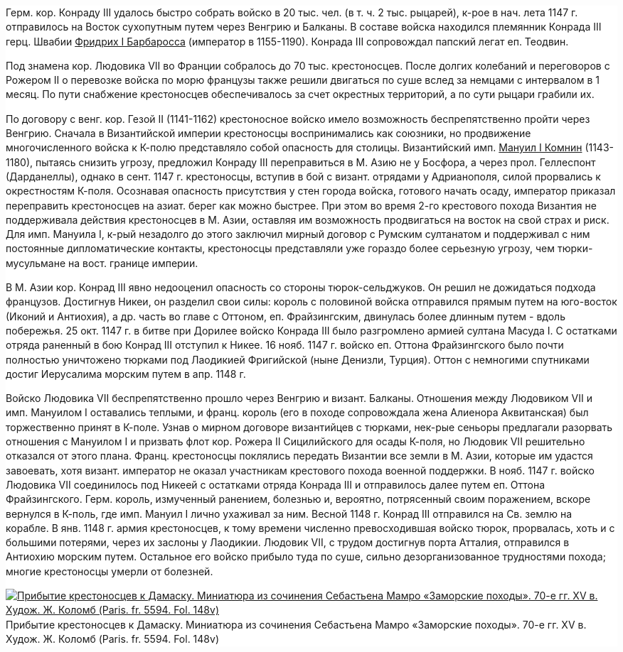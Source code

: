 Герм. кор. Конраду III удалось быстро собрать войско в 20 тыс. чел. (в т. ч. 2 тыс. рыцарей), к-рое в нач. лета 1147 г. отправилось на Восток сухопутным путем через Венгрию и Балканы. В составе войска находился племянник Конрада III герц. Швабии [Фридрих I Барбаросса](<https://pravenc.ru/text/Фридрих I Барбаросса.html>) (император в 1155-1190). Конрада III сопровождал папский легат еп. Теодвин.

Под знамена кор. Людовика VII во Франции собралось до 70 тыс. крестоносцев. После долгих колебаний и переговоров с Рожером II о перевозке войска по морю французы также решили двигаться по суше вслед за немцами с интервалом в 1 месяц. По пути снабжение крестоносцев обеспечивалось за счет окрестных территорий, а по сути рыцари грабили их.

По договору с венг. кор. Гезой II (1141-1162) крестоносное войско имело возможность беспрепятственно пройти через Венгрию. Сначала в Византийской империи крестоносцы воспринимались как союзники, но продвижение многочисленного войска к К-полю представляло собой опасность для столицы. Византийский имп. [Мануил I Комнин](<https://pravenc.ru/text/Мануил I Комнин.html>) (1143-1180), пытаясь снизить угрозу, предложил Конраду III переправиться в М. Азию не у Босфора, а через прол. Геллеспонт (Дарданеллы), однако в сент. 1147 г. крестоносцы, вступив в бой с визант. отрядами у Адрианополя, силой прорвались к окрестностям К-поля. Осознавая опасность присутствия у стен города войска, готового начать осаду, император приказал переправить крестоносцев на азиат. берег как можно быстрее. При этом во время 2-го крестового похода Византия не поддерживала действия крестоносцев в М. Азии, оставляя им возможность продвигаться на восток на свой страх и риск. Для имп. Мануила I, к-рый незадолго до этого заключил мирный договор с Румским султанатом и поддерживал с ним постоянные дипломатические контакты, крестоносцы представляли уже гораздо более серьезную угрозу, чем тюрки-мусульмане на вост. границе империи.

В М. Азии кор. Конрад III явно недооценил опасность со стороны тюрок-сельджуков. Он решил не дожидаться подхода французов. Достигнув Никеи, он разделил свои силы: король с половиной войска отправился прямым путем на юго-восток (Иконий и Антиохия), а др. часть во главе с Оттоном, еп. Фрайзингским, двинулась более длинным путем - вдоль побережья. 25 окт. 1147 г. в битве при Дорилее войско Конрада III было разгромлено армией султана Масуда I. С остатками отряда раненный в бою Конрад III отступил к Никее. 16 нояб. 1147 г. войско еп. Оттона Фрайзингского было почти полностью уничтожено тюрками под Лаодикией Фригийской (ныне Денизли, Турция). Оттон с немногими спутниками достиг Иерусалима морским путем в апр. 1148 г.

Войско Людовика VII беспрепятственно прошло через Венгрию и визант. Балканы. Отношения между Людовиком VII и имп. Мануилом I оставались теплыми, и франц. король (его в походе сопровождала жена Алиенора Аквитанская) был торжественно принят в К-поле. Узнав о мирном договоре византийцев с тюрками, нек-рые сеньоры предлагали разорвать отношения с Мануилом I и призвать флот кор. Рожера II Сицилийского для осады К-поля, но Людовик VII решительно отказался от этого плана. Франц. крестоносцы поклялись передать Византии все земли в М. Азии, которые им удастся завоевать, хотя визант. император не оказал участникам крестового похода военной поддержки. В нояб. 1147 г. войско Людовика VII соединилось под Никеей с остатками отряда Конрада III и отправилось далее путем еп. Оттона Фрайзингского. Герм. король, измученный ранением, болезнью и, вероятно, потрясенный своим поражением, вскоре вернулся в К-поль, где имп. Мануил I лично ухаживал за ним. Весной 1148 г. Конрад III отправился на Св. землю на корабле. В янв. 1148 г. армия крестоносцев, к тому времени численно превосходившая войско тюрок, прорвалась, хоть и с большими потерями, через их заслоны у Лаодикии. Людовик VII, с трудом достигнув порта Атталия, отправился в Антиохию морским путем. Остальное его войско прибыло туда по суше, сильно дезорганизованное трудностями похода; многие крестоносцы умерли от болезней.

[![Прибытие крестоносцев к Дамаску. Миниатюра из сочинения Себастьена Мамро «Заморские походы». 70-е гг. XV в. Худож. Ж. Коломб (Paris. fr. 5594. Fol. 148v)](https://pravenc.ru/data/2019/08/11/1236501422/i200.jpg "Кликните для увеличения картинки")](https://pravenc.ru/data/2019/08/11/1236501422/i400.jpg)Прибытие крестоносцев к Дамаску. Миниатюра из сочинения Себастьена Мамро «Заморские походы». 70-е гг. XV в. Худож. Ж. Коломб (Paris. fr. 5594. Fol. 148v)  